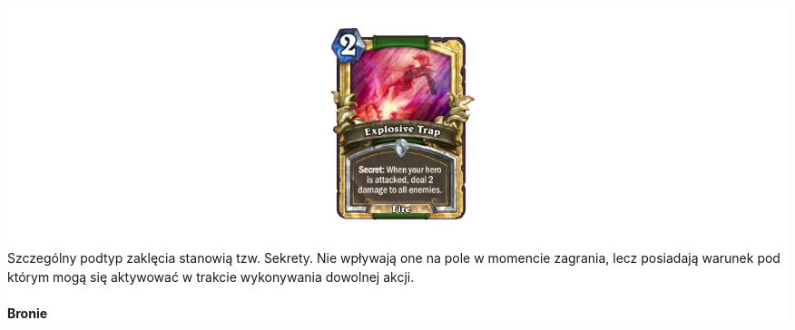[<p align="center"><img src="./images/explosive.webp" width="200"/>](Explosive_Trap)

Szczególny podtyp zaklęcia stanowią tzw. Sekrety. Nie wpływają one na pole w momencie zagrania, lecz posiadają warunek pod którym mogą się aktywować w trakcie wykonywania dowolnej akcji.

#### Bronie